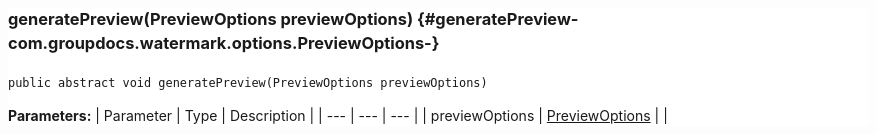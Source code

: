 ### generatePreview(PreviewOptions previewOptions) {#generatePreview-com.groupdocs.watermark.options.PreviewOptions-}
```
public abstract void generatePreview(PreviewOptions previewOptions)
```




**Parameters:**
| Parameter | Type | Description |
| --- | --- | --- |
| previewOptions | [PreviewOptions](../../com.groupdocs.watermark.options/previewoptions) |  |

